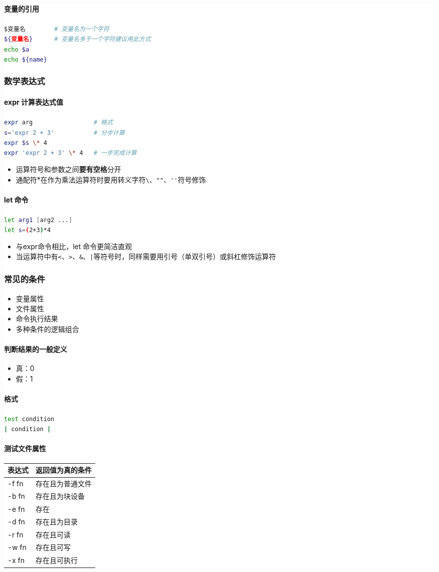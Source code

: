 #### 变量的引用

```bash
$变量名        # 变量名为一个字符
${变量名}      # 变量名多于一个字符建议用此方式
echo $a
echo ${name}
```

### 数学表达式

#### expr 计算表达式值

```bash
expr arg                 # 格式        
s='expr 2 + 3'           # 分步计算
expr $s \* 4
expr 'expr 2 + 3' \* 4   # 一步完成计算
```

- 运算符号和参数之间**要有空格**分开
- 通配符*在作为乘法运算符时要用转义字符`\`、`""`、`''`符号修饰

#### let 命令

```bash
let arg1 [arg2 ...]
let s=(2+3)*4
```

- 与expr命令相比，let 命令更简洁直观
- 当运算符中有`<`、`>`、`&`、`|`等符号时，同样需要用引号（单双引号）或斜杠修饰运算符

### 常见的条件

- 变量属性
- 文件属性
- 命令执行结果
- 多种条件的逻辑组合

#### 判断结果的一般定义

- 真：0
- 假：1

#### 格式

```bash
test condition
| condition |
```

#### 测试文件属性

| 表达式 | 返回值为真的条件     |
| ------ | -------------------- |
| -f fn  | 存在且为普通文件     |
| -b fn  | 存在且为块设备       |
| -e fn  | 存在                 |
| -d fn  | 存在且为目录         |
| -r fn  | 存在且可读           |
| -w fn  | 存在且可写           |
| -x fn  | 存在且可执行         |